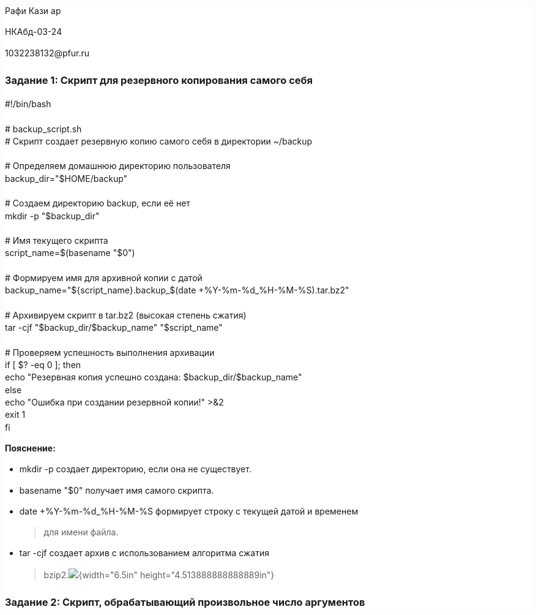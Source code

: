 Рафи Кази ар

НКАбд-03-24

1032238132\@pfur.ru

### **Задание 1: Скрипт для резервного копирования самого себя**

\#!/bin/bash\
\
\# backup_script.sh\
\# Скрипт создает резервную копию самого себя в директории \~/backup\
\
\# Определяем домашнюю директорию пользователя\
backup_dir=\"\$HOME/backup\"\
\
\# Создаем директорию backup, если её нет\
mkdir -p \"\$backup_dir\"\
\
\# Имя текущего скрипта\
script_name=\$(basename \"\$0\")\
\
\# Формируем имя для архивной копии с датой\
backup_name=\"\${script_name}.backup\_\$(date
+%Y-%m-%d\_%H-%M-%S).tar.bz2\"\
\
\# Архивируем скрипт в tar.bz2 (высокая степень сжатия)\
tar -cjf \"\$backup_dir/\$backup_name\" \"\$script_name\"\
\
\# Проверяем успешность выполнения архивации\
if \[ \$? -eq 0 \]; then\
echo \"Резервная копия успешно создана: \$backup_dir/\$backup_name\"\
else\
echo \"Ошибка при создании резервной копии!\" \>&2\
exit 1\
fi

**Пояснение:**

-   mkdir -p создает директорию, если она не существует.

-   basename \"\$0\" получает имя самого скрипта.

-   date +%Y-%m-%d\_%H-%M-%S формирует строку с текущей датой и временем
    > для имени файла.

-   tar -cjf создает архив с использованием алгоритма сжатия
    > bzip2.![](/home/krafi/Documents/study_2024-2025_os-intro-master/course-directory-student-template/course-directory-student-template/labs/lab12/report/12_media/media/image1.png){width="6.5in"
    > height="4.513888888888889in"}

### **Задание 2: Скрипт, обрабатывающий произвольное число аргументов**
